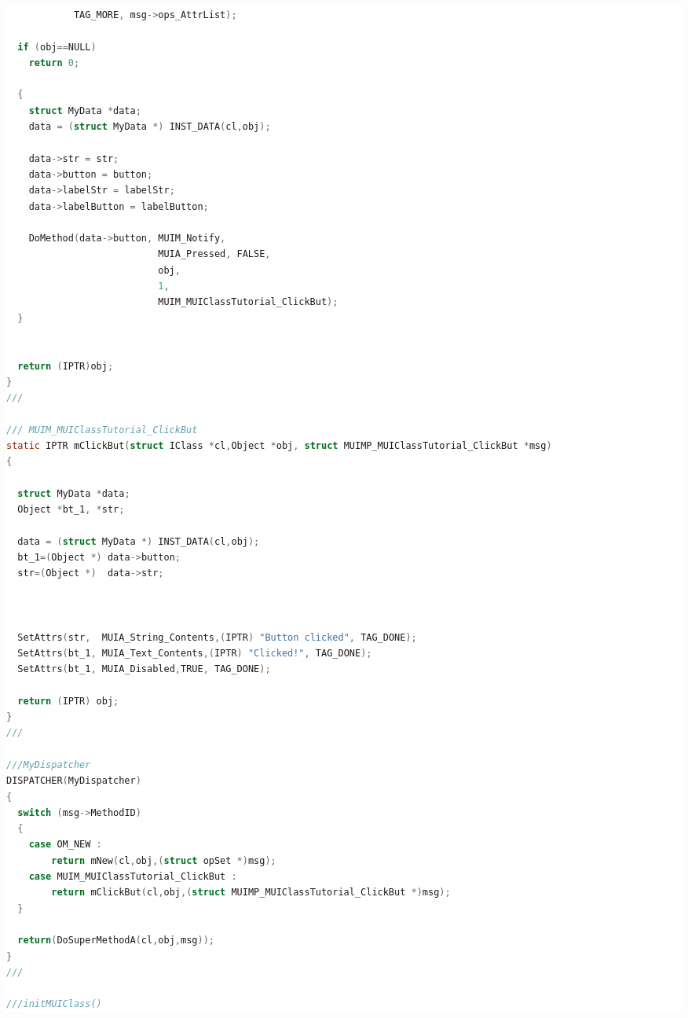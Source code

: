 ```c
            TAG_MORE, msg->ops_AttrList);

  if (obj==NULL)
    return 0;

  {
    struct MyData *data;
    data = (struct MyData *) INST_DATA(cl,obj);

    data->str = str;
    data->button = button;
    data->labelStr = labelStr;
    data->labelButton = labelButton;

    DoMethod(data->button, MUIM_Notify,
                           MUIA_Pressed, FALSE,
                           obj,
                           1,
                           MUIM_MUIClassTutorial_ClickBut);
  }


  return (IPTR)obj;
}
///

/// MUIM_MUIClassTutorial_ClickBut
static IPTR mClickBut(struct IClass *cl,Object *obj, struct MUIMP_MUIClassTutorial_ClickBut *msg)
{

  struct MyData *data;
  Object *bt_1, *str;

  data = (struct MyData *) INST_DATA(cl,obj);
  bt_1=(Object *) data->button;
  str=(Object *)  data->str;



  SetAttrs(str,  MUIA_String_Contents,(IPTR) "Button clicked", TAG_DONE);
  SetAttrs(bt_1, MUIA_Text_Contents,(IPTR) "Clicked!", TAG_DONE);
  SetAttrs(bt_1, MUIA_Disabled,TRUE, TAG_DONE);

  return (IPTR) obj;
}
///

///MyDispatcher
DISPATCHER(MyDispatcher)
{
  switch (msg->MethodID)
  {
    case OM_NEW :
		return mNew(cl,obj,(struct opSet *)msg);
    case MUIM_MUIClassTutorial_ClickBut :
		return mClickBut(cl,obj,(struct MUIMP_MUIClassTutorial_ClickBut *)msg);
  }

  return(DoSuperMethodA(cl,obj,msg));
}
///

///initMUIClass()
```